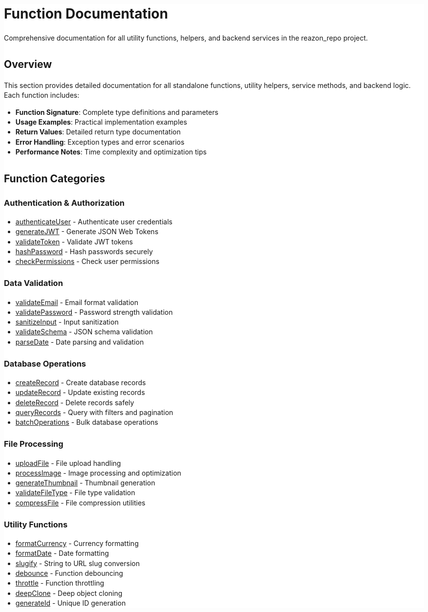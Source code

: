 # Function Documentation

Comprehensive documentation for all utility functions, helpers, and backend services in the reazon_repo project.

## Overview

This section provides detailed documentation for all standalone functions, utility helpers, service methods, and backend logic. Each function includes:

- **Function Signature**: Complete type definitions and parameters
- **Usage Examples**: Practical implementation examples
- **Return Values**: Detailed return type documentation
- **Error Handling**: Exception types and error scenarios
- **Performance Notes**: Time complexity and optimization tips

## Function Categories

### Authentication & Authorization
- [authenticateUser](./auth/authenticateUser.md) - Authenticate user credentials
- [generateJWT](./auth/generateJWT.md) - Generate JSON Web Tokens
- [validateToken](./auth/validateToken.md) - Validate JWT tokens
- [hashPassword](./auth/hashPassword.md) - Hash passwords securely
- [checkPermissions](./auth/checkPermissions.md) - Check user permissions

### Data Validation
- [validateEmail](./validation/validateEmail.md) - Email format validation
- [validatePassword](./validation/validatePassword.md) - Password strength validation
- [sanitizeInput](./validation/sanitizeInput.md) - Input sanitization
- [validateSchema](./validation/validateSchema.md) - JSON schema validation
- [parseDate](./validation/parseDate.md) - Date parsing and validation

### Database Operations
- [createRecord](./database/createRecord.md) - Create database records
- [updateRecord](./database/updateRecord.md) - Update existing records
- [deleteRecord](./database/deleteRecord.md) - Delete records safely
- [queryRecords](./database/queryRecords.md) - Query with filters and pagination
- [batchOperations](./database/batchOperations.md) - Bulk database operations

### File Processing
- [uploadFile](./files/uploadFile.md) - File upload handling
- [processImage](./files/processImage.md) - Image processing and optimization
- [generateThumbnail](./files/generateThumbnail.md) - Thumbnail generation
- [validateFileType](./files/validateFileType.md) - File type validation
- [compressFile](./files/compressFile.md) - File compression utilities

### Utility Functions
- [formatCurrency](./utils/formatCurrency.md) - Currency formatting
- [formatDate](./utils/formatDate.md) - Date formatting
- [slugify](./utils/slugify.md) - String to URL slug conversion
- [debounce](./utils/debounce.md) - Function debouncing
- [throttle](./utils/throttle.md) - Function throttling
- [deepClone](./utils/deepClone.md) - Deep object cloning
- [generateId](./utils/generateId.md) - Unique ID generation
